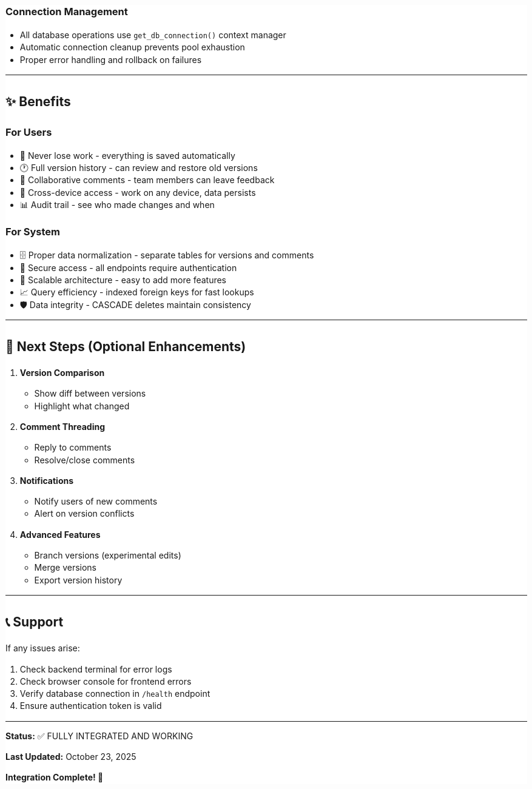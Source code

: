 ### Connection Management
- All database operations use `get_db_connection()` context manager
- Automatic connection cleanup prevents pool exhaustion
- Proper error handling and rollback on failures

---

## ✨ Benefits

### For Users
- 📝 Never lose work - everything is saved automatically
- 🕐 Full version history - can review and restore old versions
- 💬 Collaborative comments - team members can leave feedback
- 🔄 Cross-device access - work on any device, data persists
- 📊 Audit trail - see who made changes and when

### For System
- 🗄️ Proper data normalization - separate tables for versions and comments
- 🔐 Secure access - all endpoints require authentication
- 🧩 Scalable architecture - easy to add more features
- 📈 Query efficiency - indexed foreign keys for fast lookups
- 🛡️ Data integrity - CASCADE deletes maintain consistency

---

## 🎯 Next Steps (Optional Enhancements)

1. **Version Comparison**
   - Show diff between versions
   - Highlight what changed

2. **Comment Threading**
   - Reply to comments
   - Resolve/close comments

3. **Notifications**
   - Notify users of new comments
   - Alert on version conflicts

4. **Advanced Features**
   - Branch versions (experimental edits)
   - Merge versions
   - Export version history

---

## 📞 Support

If any issues arise:
1. Check backend terminal for error logs
2. Check browser console for frontend errors
3. Verify database connection in `/health` endpoint
4. Ensure authentication token is valid

---

**Status:** ✅ FULLY INTEGRATED AND WORKING

**Last Updated:** October 23, 2025

**Integration Complete! 🎉**

